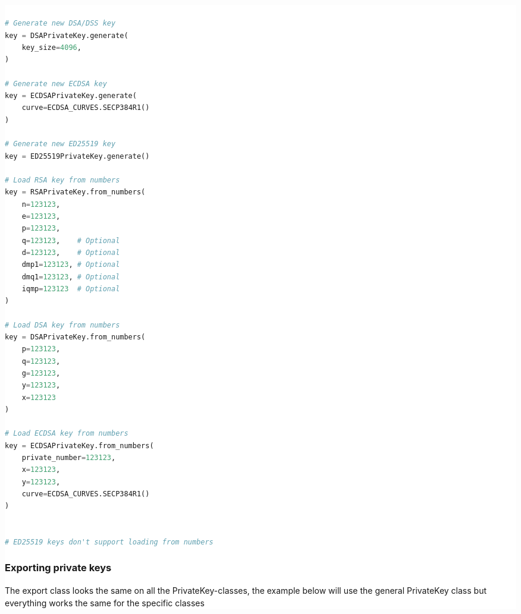 ```python

# Generate new DSA/DSS key
key = DSAPrivateKey.generate(
    key_size=4096,
)

# Generate new ECDSA key
key = ECDSAPrivateKey.generate(
    curve=ECDSA_CURVES.SECP384R1()
)

# Generate new ED25519 key
key = ED25519PrivateKey.generate()

# Load RSA key from numbers
key = RSAPrivateKey.from_numbers(
    n=123123,
    e=123123,
    p=123123,
    q=123123,    # Optional
    d=123123,    # Optional
    dmp1=123123, # Optional
    dmq1=123123, # Optional
    iqmp=123123  # Optional
)

# Load DSA key from numbers
key = DSAPrivateKey.from_numbers(
    p=123123,
    q=123123,
    g=123123,
    y=123123,
    x=123123
)

# Load ECDSA key from numbers
key = ECDSAPrivateKey.from_numbers(
    private_number=123123,
    x=123123,
    y=123123,
    curve=ECDSA_CURVES.SECP384R1()
)


# ED25519 keys don't support loading from numbers
```

### Exporting private keys
The export class looks the same on all the PrivateKey-classes, the example below will use the general PrivateKey class but everything works the same for the specific classes
